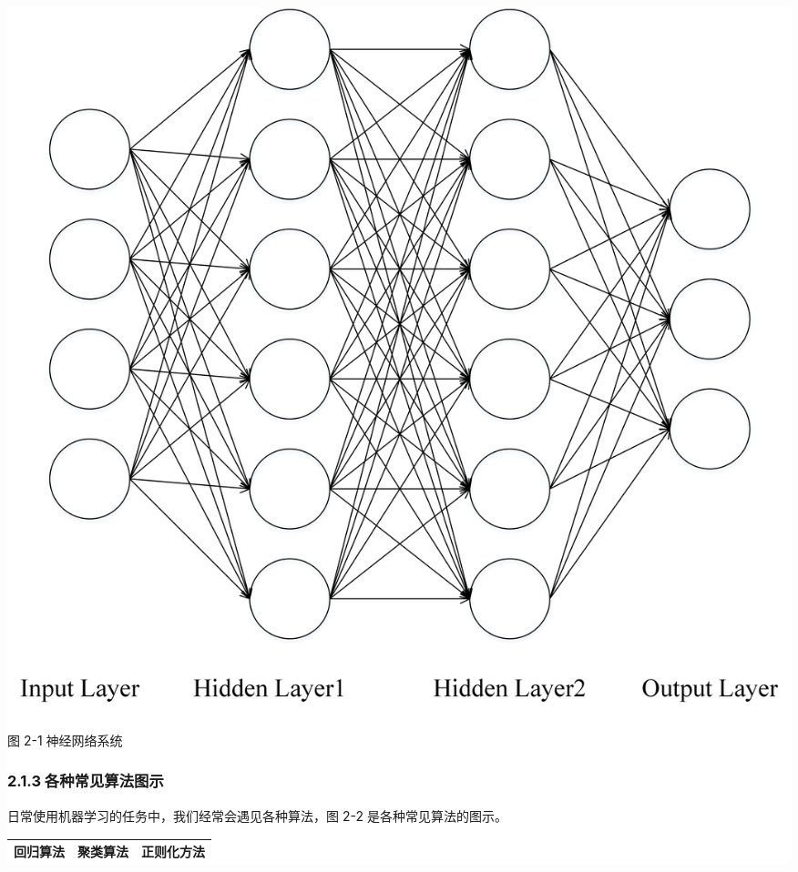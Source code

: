 ![图2-2 神经网络系统](./img/ch2/2.5.1.png)

 图 2-1 神经网络系统

### 2.1.3 各种常见算法图示

 日常使用机器学习的任务中，我们经常会遇见各种算法，图 2-2 是各种常见算法的图示。

|         回归算法         |         聚类算法         |        正则化方法        |
| :----------------------: | :----------------------: | :----------------------: |